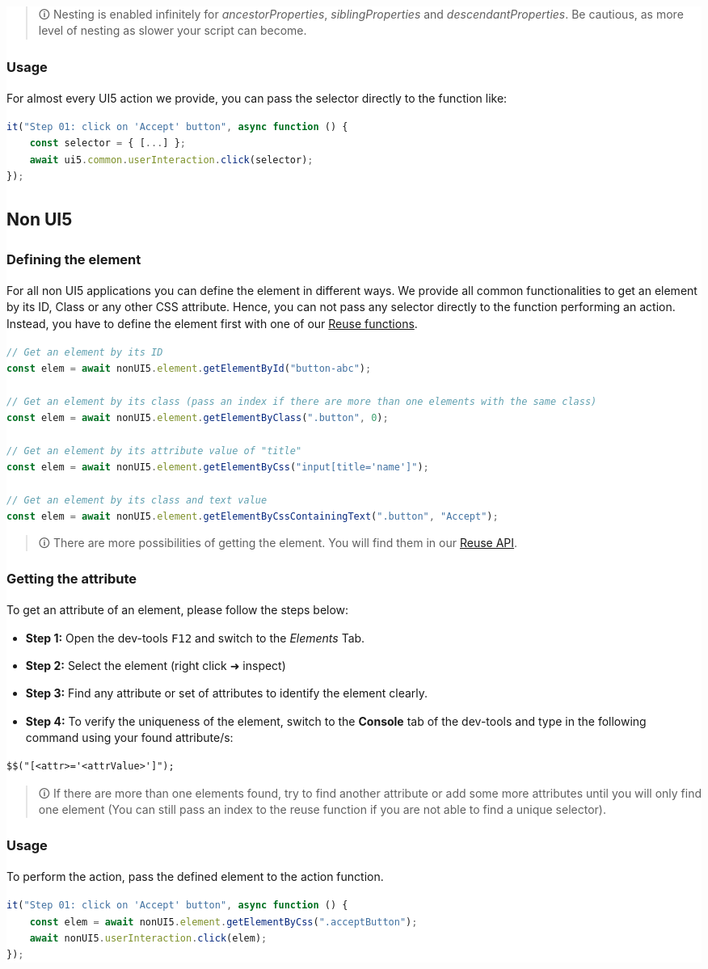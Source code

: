 > 🛈 Nesting is enabled infinitely for *ancestorProperties*, *siblingProperties* and *descendantProperties*. Be cautious, as more level of nesting as slower your script can become.

### Usage
For almost every UI5 action we provide, you can pass the selector directly to the function like:
```javascript
it("Step 01: click on 'Accept' button", async function () {
	const selector = { [...] };
	await ui5.common.userInteraction.click(selector);
});
```

## Non UI5

### Defining the element
For all non UI5 applications you can define the element in different ways. We provide all common functionalities to get an element by its ID, Class or any other CSS attribute. Hence, you can not pass any selector directly to the function performing an action. Instead, you have to define the element first with one of our [Reuse functions](reuse/doc.md#nonUi5.element.getElementByCss). 
```javascript
// Get an element by its ID
const elem = await nonUI5.element.getElementById("button-abc");

// Get an element by its class (pass an index if there are more than one elements with the same class)
const elem = await nonUI5.element.getElementByClass(".button", 0);

// Get an element by its attribute value of "title"
const elem = await nonUI5.element.getElementByCss("input[title='name']");

// Get an element by its class and text value
const elem = await nonUI5.element.getElementByCssContainingText(".button", "Accept");
```
> 🛈 There are more possibilities of getting the element. You will find them in our [Reuse API](reuse/doc.md#nonUi5.element.getElementByCss). 

### Getting the attribute
To get an attribute of an element, please follow the steps below:

- **Step 1:** Open the dev-tools <kbd>F12</kbd> and switch to the *Elements* Tab.

- **Step 2:** Select the element (right click ➜ inspect)

- **Step 3:** Find any attribute or set of attributes to identify the element 
clearly.

- **Step 4:** To verify the uniqueness of the element, switch to the **Console** tab of the dev-tools and type in the following command using your found attribute/s:
```
$$("[<attr>='<attrValue>']");
```
> 🛈  If there are more than one elements found, try to find another attribute or add some more attributes until you will only find one element (You can still pass an index to the reuse function if you are not able to find a unique selector).


### Usage
To perform the action, pass the defined element to the action function.
```javascript
it("Step 01: click on 'Accept' button", async function () {
	const elem = await nonUI5.element.getElementByCss(".acceptButton");
	await nonUI5.userInteraction.click(elem);
});
```